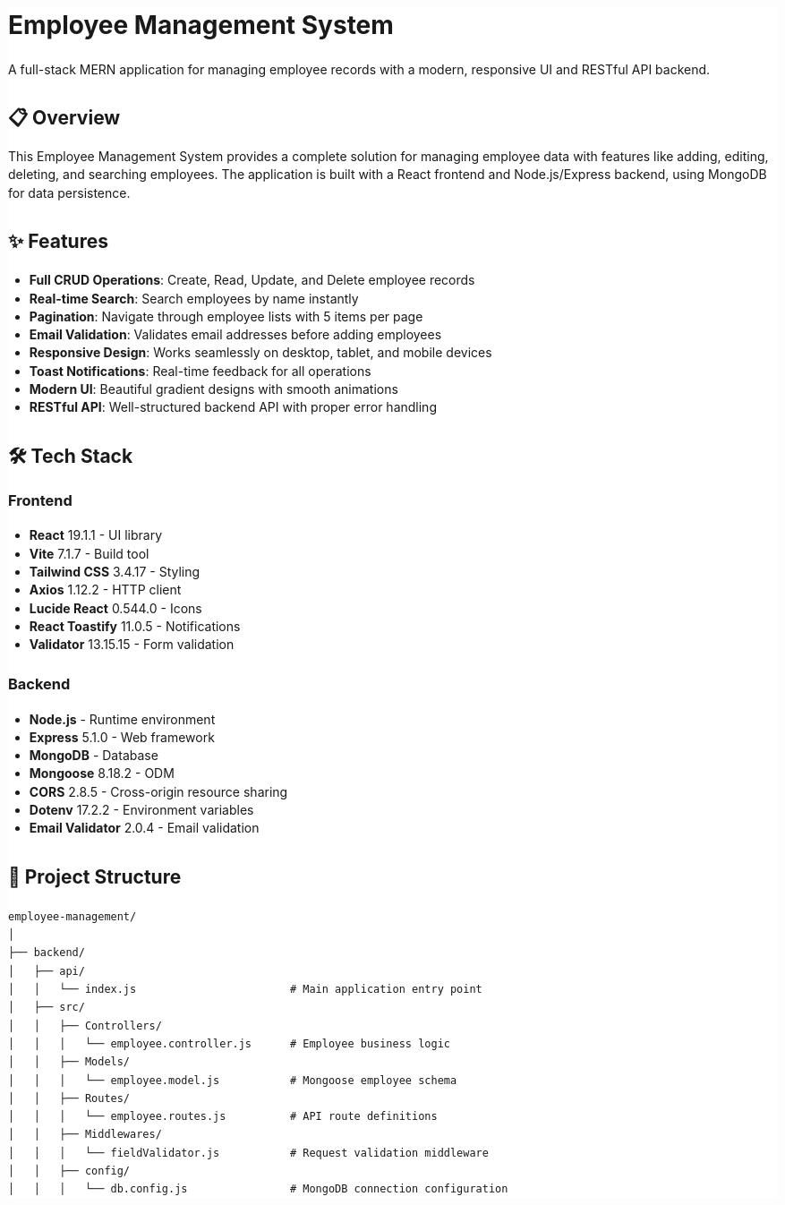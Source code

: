 # Employee Management System

A full-stack MERN application for managing employee records with a modern, responsive UI and RESTful API backend.

## 📋 Overview

This Employee Management System provides a complete solution for managing employee data with features like adding, editing, deleting, and searching employees. The application is built with a React frontend and Node.js/Express backend, using MongoDB for data persistence.

## ✨ Features

- **Full CRUD Operations**: Create, Read, Update, and Delete employee records
- **Real-time Search**: Search employees by name instantly
- **Pagination**: Navigate through employee lists with 5 items per page
- **Email Validation**: Validates email addresses before adding employees
- **Responsive Design**: Works seamlessly on desktop, tablet, and mobile devices
- **Toast Notifications**: Real-time feedback for all operations
- **Modern UI**: Beautiful gradient designs with smooth animations
- **RESTful API**: Well-structured backend API with proper error handling

## 🛠️ Tech Stack

### Frontend
- **React** 19.1.1 - UI library
- **Vite** 7.1.7 - Build tool
- **Tailwind CSS** 3.4.17 - Styling
- **Axios** 1.12.2 - HTTP client
- **Lucide React** 0.544.0 - Icons
- **React Toastify** 11.0.5 - Notifications
- **Validator** 13.15.15 - Form validation

### Backend
- **Node.js** - Runtime environment
- **Express** 5.1.0 - Web framework
- **MongoDB** - Database
- **Mongoose** 8.18.2 - ODM
- **CORS** 2.8.5 - Cross-origin resource sharing
- **Dotenv** 17.2.2 - Environment variables
- **Email Validator** 2.0.4 - Email validation

## 📁 Project Structure

```
employee-management/
│
├── backend/
│   ├── api/
│   │   └── index.js                        # Main application entry point
│   ├── src/
│   │   ├── Controllers/
│   │   │   └── employee.controller.js      # Employee business logic
│   │   ├── Models/
│   │   │   └── employee.model.js           # Mongoose employee schema
│   │   ├── Routes/
│   │   │   └── employee.routes.js          # API route definitions
│   │   ├── Middlewares/
│   │   │   └── fieldValidator.js           # Request validation middleware
│   │   ├── config/
│   │   │   └── db.config.js                # MongoDB connection configuration
```